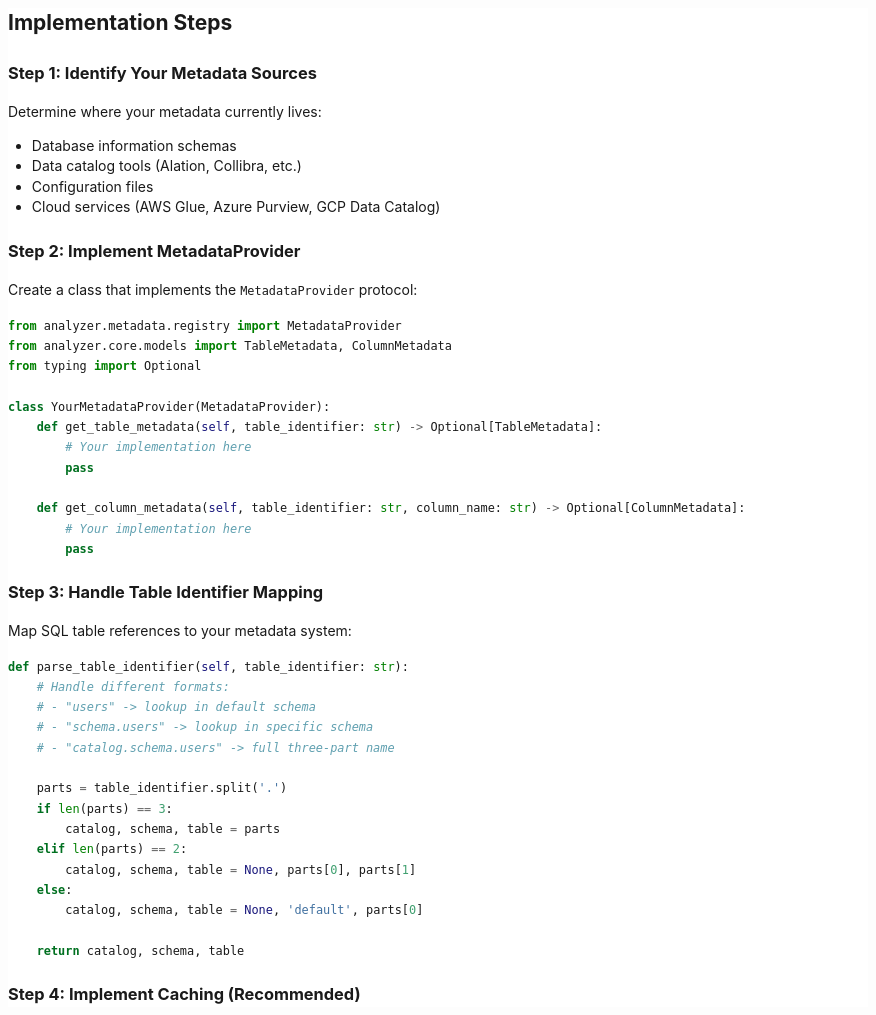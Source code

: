 ## Implementation Steps

### Step 1: Identify Your Metadata Sources

Determine where your metadata currently lives:
- Database information schemas
- Data catalog tools (Alation, Collibra, etc.)
- Configuration files
- Cloud services (AWS Glue, Azure Purview, GCP Data Catalog)

### Step 2: Implement MetadataProvider

Create a class that implements the `MetadataProvider` protocol:

```python
from analyzer.metadata.registry import MetadataProvider
from analyzer.core.models import TableMetadata, ColumnMetadata
from typing import Optional

class YourMetadataProvider(MetadataProvider):
    def get_table_metadata(self, table_identifier: str) -> Optional[TableMetadata]:
        # Your implementation here
        pass
    
    def get_column_metadata(self, table_identifier: str, column_name: str) -> Optional[ColumnMetadata]:
        # Your implementation here
        pass
```

### Step 3: Handle Table Identifier Mapping

Map SQL table references to your metadata system:

```python
def parse_table_identifier(self, table_identifier: str):
    # Handle different formats:
    # - "users" -> lookup in default schema
    # - "schema.users" -> lookup in specific schema
    # - "catalog.schema.users" -> full three-part name
    
    parts = table_identifier.split('.')
    if len(parts) == 3:
        catalog, schema, table = parts
    elif len(parts) == 2:
        catalog, schema, table = None, parts[0], parts[1]
    else:
        catalog, schema, table = None, 'default', parts[0]
    
    return catalog, schema, table
```

### Step 4: Implement Caching (Recommended)
